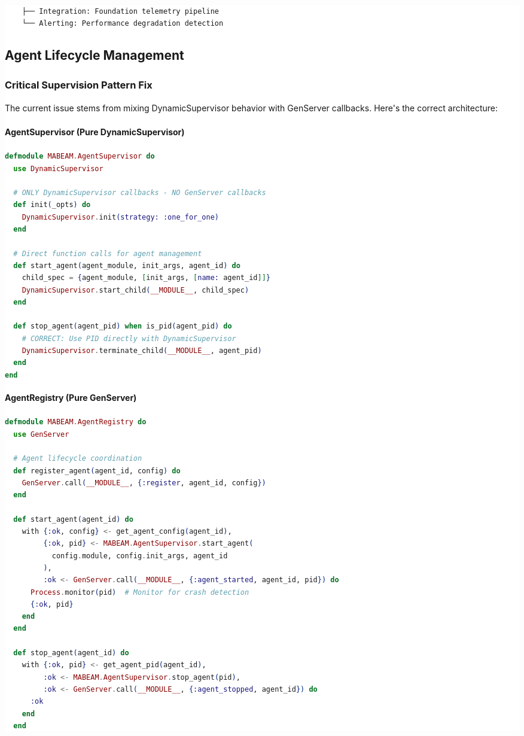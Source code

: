 ```
    ├── Integration: Foundation telemetry pipeline
    └── Alerting: Performance degradation detection
```

## Agent Lifecycle Management

### **Critical Supervision Pattern Fix**

The current issue stems from mixing DynamicSupervisor behavior with GenServer callbacks. Here's the correct architecture:

#### **AgentSupervisor (Pure DynamicSupervisor)**
```elixir
defmodule MABEAM.AgentSupervisor do
  use DynamicSupervisor

  # ONLY DynamicSupervisor callbacks - NO GenServer callbacks
  def init(_opts) do
    DynamicSupervisor.init(strategy: :one_for_one)
  end

  # Direct function calls for agent management
  def start_agent(agent_module, init_args, agent_id) do
    child_spec = {agent_module, [init_args, [name: agent_id]]}
    DynamicSupervisor.start_child(__MODULE__, child_spec)
  end

  def stop_agent(agent_pid) when is_pid(agent_pid) do
    # CORRECT: Use PID directly with DynamicSupervisor
    DynamicSupervisor.terminate_child(__MODULE__, agent_pid)
  end
end
```

#### **AgentRegistry (Pure GenServer)**
```elixir
defmodule MABEAM.AgentRegistry do
  use GenServer

  # Agent lifecycle coordination
  def register_agent(agent_id, config) do
    GenServer.call(__MODULE__, {:register, agent_id, config})
  end

  def start_agent(agent_id) do
    with {:ok, config} <- get_agent_config(agent_id),
         {:ok, pid} <- MABEAM.AgentSupervisor.start_agent(
           config.module, config.init_args, agent_id
         ),
         :ok <- GenServer.call(__MODULE__, {:agent_started, agent_id, pid}) do
      Process.monitor(pid)  # Monitor for crash detection
      {:ok, pid}
    end
  end

  def stop_agent(agent_id) do
    with {:ok, pid} <- get_agent_pid(agent_id),
         :ok <- MABEAM.AgentSupervisor.stop_agent(pid),
         :ok <- GenServer.call(__MODULE__, {:agent_stopped, agent_id}) do
      :ok
    end
  end

```
